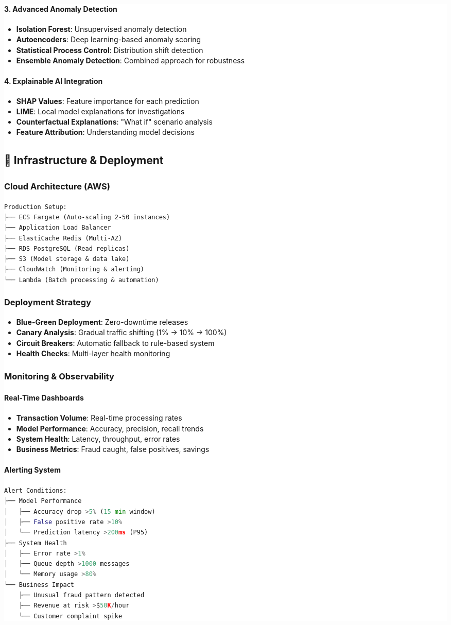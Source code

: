 #### 3. **Advanced Anomaly Detection**
- **Isolation Forest**: Unsupervised anomaly detection
- **Autoencoders**: Deep learning-based anomaly scoring
- **Statistical Process Control**: Distribution shift detection
- **Ensemble Anomaly Detection**: Combined approach for robustness

#### 4. **Explainable AI Integration**
- **SHAP Values**: Feature importance for each prediction
- **LIME**: Local model explanations for investigations
- **Counterfactual Explanations**: "What if" scenario analysis
- **Feature Attribution**: Understanding model decisions

## 🚀 Infrastructure & Deployment

### Cloud Architecture (AWS)
```
Production Setup:
├── ECS Fargate (Auto-scaling 2-50 instances)
├── Application Load Balancer
├── ElastiCache Redis (Multi-AZ)
├── RDS PostgreSQL (Read replicas)
├── S3 (Model storage & data lake)
├── CloudWatch (Monitoring & alerting)
└── Lambda (Batch processing & automation)
```

### Deployment Strategy
- **Blue-Green Deployment**: Zero-downtime releases
- **Canary Analysis**: Gradual traffic shifting (1% → 10% → 100%)
- **Circuit Breakers**: Automatic fallback to rule-based system
- **Health Checks**: Multi-layer health monitoring

### Monitoring & Observability

#### **Real-Time Dashboards**
- **Transaction Volume**: Real-time processing rates
- **Model Performance**: Accuracy, precision, recall trends
- **System Health**: Latency, throughput, error rates
- **Business Metrics**: Fraud caught, false positives, savings

#### **Alerting System**
```python
Alert Conditions:
├── Model Performance
│   ├── Accuracy drop >5% (15 min window)
│   ├── False positive rate >10%
│   └── Prediction latency >200ms (P95)
├── System Health  
│   ├── Error rate >1%
│   ├── Queue depth >1000 messages
│   └── Memory usage >80%
└── Business Impact
    ├── Unusual fraud pattern detected
    ├── Revenue at risk >$50K/hour
    └── Customer complaint spike
```
